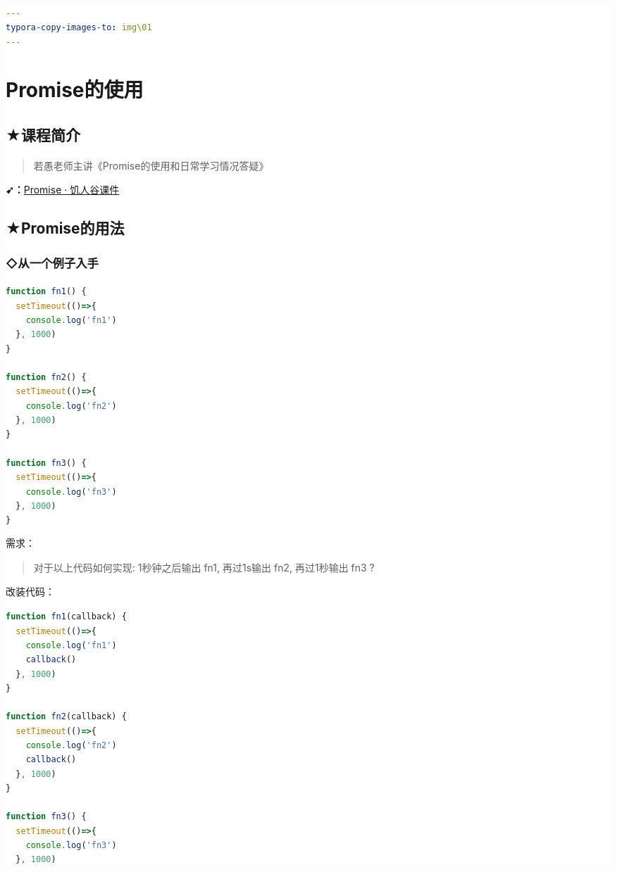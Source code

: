 ```yaml
---
typora-copy-images-to: img\01
---
```


# Promise的使用

## ★课程简介

> 若愚老师主讲《Promise的使用和日常学习情况答疑》

**➹：**[Promise · 饥人谷课件](http://book.jirengu.com/fe/%E5%89%8D%E7%AB%AF%E8%BF%9B%E9%98%B6/%E5%BC%82%E6%AD%A5/Promise.html)

## ★Promise的用法

### ◇从一个例子入手

```js
function fn1() {
  setTimeout(()=>{
    console.log('fn1')
  }, 1000)
}

function fn2() {
  setTimeout(()=>{
    console.log('fn2')
  }, 1000)
}

function fn3() {
  setTimeout(()=>{
    console.log('fn3')
  }, 1000)
}
```

需求：

> 对于以上代码如何实现: 1秒钟之后输出 fn1, 再过1s输出 fn2, 再过1秒输出 fn3 ?

改装代码：

```js
function fn1(callback) {
  setTimeout(()=>{
    console.log('fn1')
    callback()
  }, 1000)
}

function fn2(callback) {
  setTimeout(()=>{
    console.log('fn2')
    callback()
  }, 1000)
}

function fn3() {
  setTimeout(()=>{
    console.log('fn3')
  }, 1000)
```